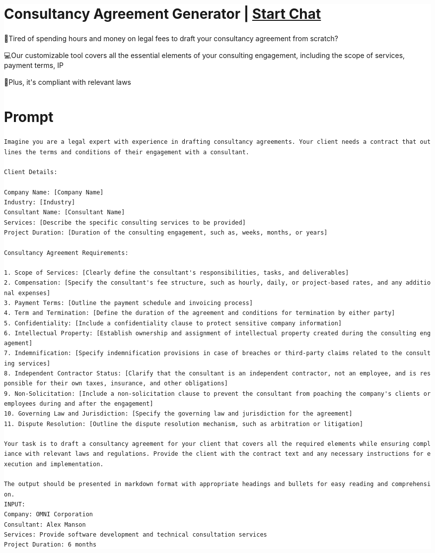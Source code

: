 

# Consultancy Agreement Generator | [Start Chat](https://gptcall.net/chat.html?data=%7B%22contact%22%3A%7B%22id%22%3A%22O3bhe41by-4VlSKPyytdc%22%2C%22flow%22%3Atrue%7D%7D)
🤔Tired of spending hours and money on legal fees to draft your consultancy agreement from scratch?



💻Our customizable tool covers all the essential elements of your consulting engagement, including the scope of services, payment terms, IP

📝Plus, it's compliant with relevant laws

# Prompt

```
Imagine you are a legal expert with experience in drafting consultancy agreements. Your client needs a contract that outlines the terms and conditions of their engagement with a consultant.

Client Details:

Company Name: [Company Name]
Industry: [Industry]
Consultant Name: [Consultant Name]
Services: [Describe the specific consulting services to be provided]
Project Duration: [Duration of the consulting engagement, such as, weeks, months, or years]

Consultancy Agreement Requirements:

1. Scope of Services: [Clearly define the consultant's responsibilities, tasks, and deliverables]
2. Compensation: [Specify the consultant's fee structure, such as hourly, daily, or project-based rates, and any additional expenses]
3. Payment Terms: [Outline the payment schedule and invoicing process]
4. Term and Termination: [Define the duration of the agreement and conditions for termination by either party]
5. Confidentiality: [Include a confidentiality clause to protect sensitive company information]
6. Intellectual Property: [Establish ownership and assignment of intellectual property created during the consulting engagement]
7. Indemnification: [Specify indemnification provisions in case of breaches or third-party claims related to the consulting services]
8. Independent Contractor Status: [Clarify that the consultant is an independent contractor, not an employee, and is responsible for their own taxes, insurance, and other obligations]
9. Non-Solicitation: [Include a non-solicitation clause to prevent the consultant from poaching the company's clients or employees during and after the engagement]
10. Governing Law and Jurisdiction: [Specify the governing law and jurisdiction for the agreement]
11. Dispute Resolution: [Outline the dispute resolution mechanism, such as arbitration or litigation]

Your task is to draft a consultancy agreement for your client that covers all the required elements while ensuring compliance with relevant laws and regulations. Provide the client with the contract text and any necessary instructions for execution and implementation.

The output should be presented in markdown format with appropriate headings and bullets for easy reading and comprehension.                                                                                                                                   INPUT:
Company: OMNI Corporation
Consultant: Alex Manson
Services: Provide software development and technical consultation services
Project Duration: 6 months
```
